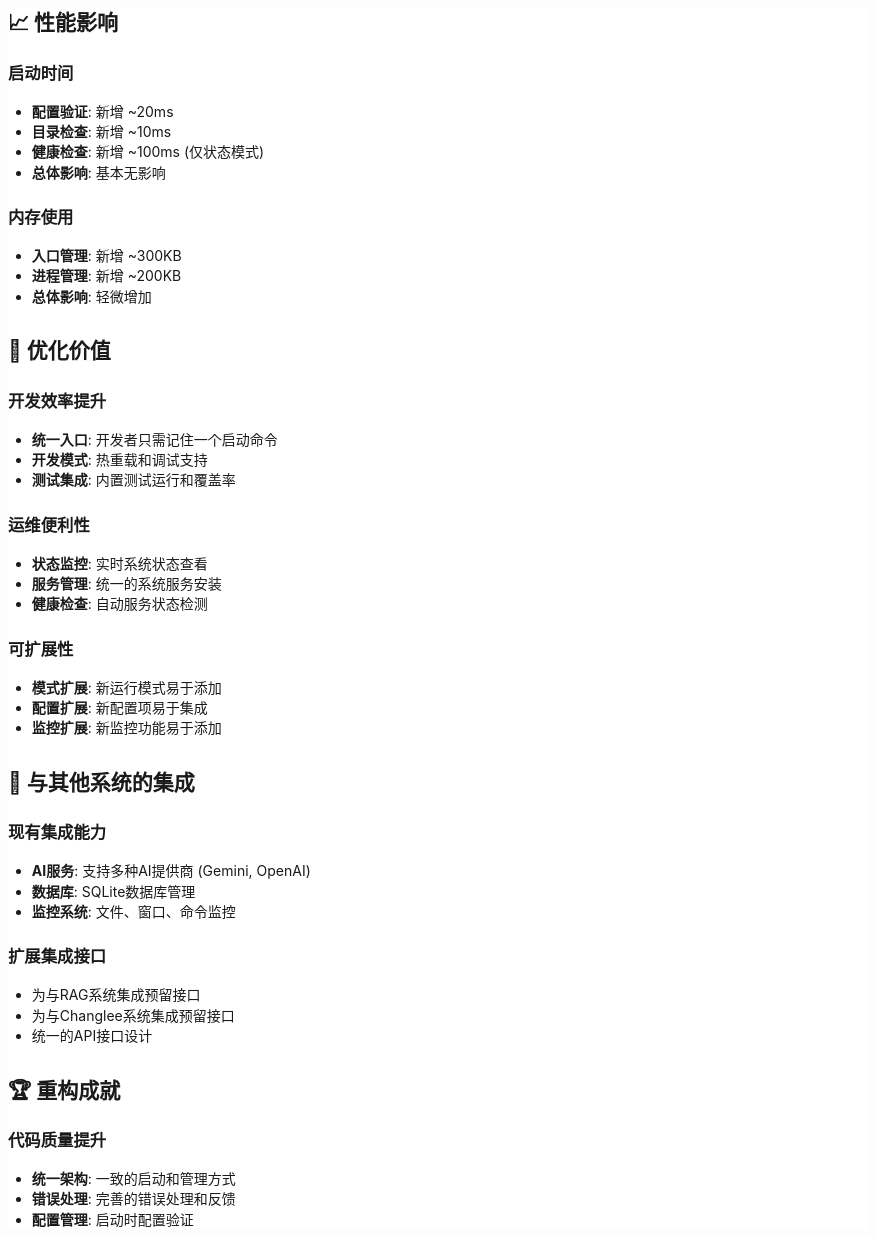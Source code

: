## 📈 性能影响

### 启动时间
- **配置验证**: 新增 ~20ms
- **目录检查**: 新增 ~10ms
- **健康检查**: 新增 ~100ms (仅状态模式)
- **总体影响**: 基本无影响

### 内存使用
- **入口管理**: 新增 ~300KB
- **进程管理**: 新增 ~200KB
- **总体影响**: 轻微增加

## 🎯 优化价值

### 开发效率提升
- **统一入口**: 开发者只需记住一个启动命令
- **开发模式**: 热重载和调试支持
- **测试集成**: 内置测试运行和覆盖率

### 运维便利性
- **状态监控**: 实时系统状态查看
- **服务管理**: 统一的系统服务安装
- **健康检查**: 自动服务状态检测

### 可扩展性
- **模式扩展**: 新运行模式易于添加
- **配置扩展**: 新配置项易于集成
- **监控扩展**: 新监控功能易于添加

## 🔗 与其他系统的集成

### 现有集成能力
- **AI服务**: 支持多种AI提供商 (Gemini, OpenAI)
- **数据库**: SQLite数据库管理
- **监控系统**: 文件、窗口、命令监控

### 扩展集成接口
- 为与RAG系统集成预留接口
- 为与Changlee系统集成预留接口
- 统一的API接口设计

## 🏆 重构成就

### 代码质量提升
- **统一架构**: 一致的启动和管理方式
- **错误处理**: 完善的错误处理和反馈
- **配置管理**: 启动时配置验证
